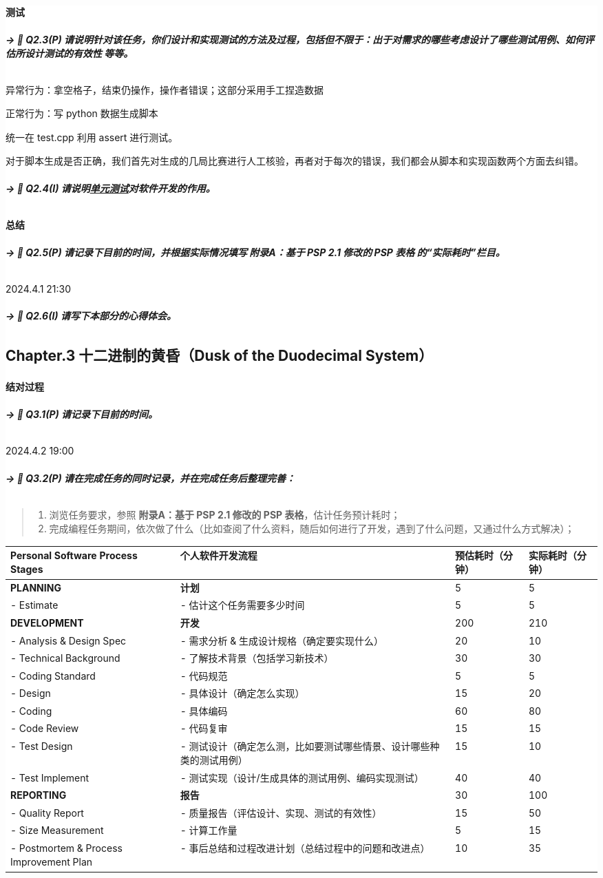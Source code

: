 #### 测试

###### **→ 📖 Q2.3(P) 请说明针对该任务，你们设计和实现测试的方法及过程，包括但不限于：出于对需求的哪些考虑设计了哪些测试用例、如何评估所设计测试的有效性 等等。**

异常行为：拿空格子，结束仍操作，操作者错误；这部分采用手工捏造数据

正常行为：写 python 数据生成脚本

统一在 test.cpp 利用 assert 进行测试。

对于脚本生成是否正确，我们首先对生成的几局比赛进行人工核验，再者对于每次的错误，我们都会从脚本和实现函数两个方面去纠错。

###### **→ 📖 Q2.4(I) 请说明<u>单元测试</u>对软件开发的作用。**



#### 总结

###### **→ 📖 Q2.5(P) 请记录下目前的时间，并根据实际情况填写 附录A：基于 PSP 2.1 修改的 PSP 表格 的“实际耗时”栏目。**

2024.4.1 21:30

###### **→ 📖 Q2.6(I) 请写下本部分的心得体会。**



## Chapter.3 十二进制的黄昏（Dusk of the Duodecimal System）

#### 结对过程

###### **→ 📖 Q3.1(P) 请记录下目前的时间。**

2024.4.2 19:00

###### **→ 📖 Q3.2(P) 请在完成任务的同时记录，并在完成任务后整理完善：**

> 1. 浏览任务要求，参照 **附录A：基于 PSP 2.1 修改的 PSP 表格**，估计任务预计耗时；
>2. 完成编程任务期间，依次做了什么（比如查阅了什么资料，随后如何进行了开发，遇到了什么问题，又通过什么方式解决）；



| Personal Software Process Stages        | 个人软件开发流程                                             | 预估耗时（分钟） | 实际耗时（分钟） |
| :-------------------------------------- | :----------------------------------------------------------- | :--------------- | :--------------- |
| **PLANNING**                            | **计划**                                                     | 5                | 5                |
| - Estimate                              | - 估计这个任务需要多少时间                                   | 5                | 5                |
| **DEVELOPMENT**                         | **开发**                                                     | 200              | 210              |
| - Analysis & Design Spec                | - 需求分析 & 生成设计规格（确定要实现什么）                  | 20               | 10               |
| - Technical Background                  | - 了解技术背景（包括学习新技术）                             | 30               | 30               |
| - Coding Standard                       | - 代码规范                                                   | 5                | 5                |
| - Design                                | - 具体设计（确定怎么实现）                                   | 15               | 20               |
| - Coding                                | - 具体编码                                                   | 60               | 80               |
| - Code Review                           | - 代码复审                                                   | 15               | 15               |
| - Test Design                           | - 测试设计（确定怎么测，比如要测试哪些情景、设计哪些种类的测试用例） | 15               | 10               |
| - Test Implement                        | - 测试实现（设计/生成具体的测试用例、编码实现测试）          | 40               | 40               |
| **REPORTING**                           | **报告**                                                     | 30               | 100              |
| - Quality Report                        | - 质量报告（评估设计、实现、测试的有效性）                   | 15               | 50               |
| - Size Measurement                      | - 计算工作量                                                 | 5                | 15               |
| - Postmortem & Process Improvement Plan | - 事后总结和过程改进计划（总结过程中的问题和改进点）         | 10               | 35               |